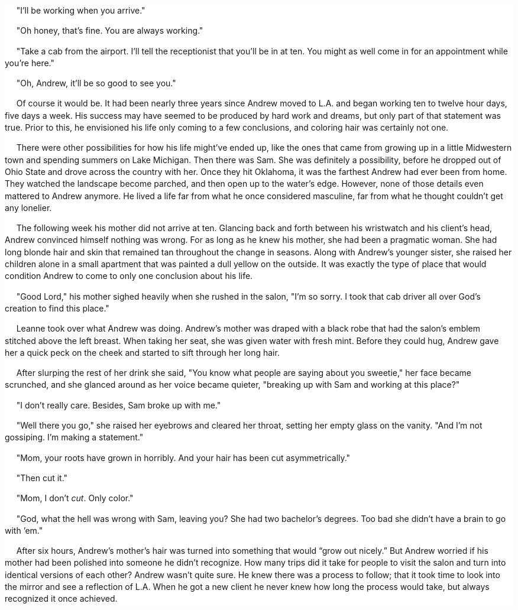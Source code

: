 &nbsp;&nbsp;&nbsp;&nbsp;&nbsp;"I’ll be working when you arrive."

&nbsp;&nbsp;&nbsp;&nbsp;&nbsp;"Oh honey, that’s fine. You are always working."

&nbsp;&nbsp;&nbsp;&nbsp;&nbsp;"Take a cab from the airport. I’ll tell the receptionist that you’ll be in at ten. You might as well come in for an appointment while you’re here."

&nbsp;&nbsp;&nbsp;&nbsp;&nbsp;"Oh, Andrew, it’ll be so good to see you."

&nbsp;&nbsp;&nbsp;&nbsp;&nbsp;Of course it would be. It had been nearly three years since Andrew moved to L.A. and began working ten to twelve hour days, five days a week. His success may have seemed to be produced by hard work and dreams, but only part of that statement was true. Prior to this, he envisioned his life only coming to a few conclusions, and coloring hair was certainly not one.
 
&nbsp;&nbsp;&nbsp;&nbsp;&nbsp;There were other possibilities for how his life might’ve ended up, like the ones that came from growing up in a little Midwestern town and spending summers on Lake Michigan. Then there was Sam. She was definitely a possibility, before he dropped out of Ohio State and drove across the country with her. Once they hit Oklahoma, it was the farthest Andrew had ever been from home. They watched the landscape become parched, and then open up to the water’s edge. However, none of those details even mattered to Andrew anymore. He lived a life far from what he once considered masculine, far from what he thought couldn’t get any lonelier.

&nbsp;&nbsp;&nbsp;&nbsp;&nbsp;The following week his mother did not arrive at ten. Glancing back and forth between his wristwatch and his client’s head, Andrew convinced himself nothing was wrong. For as long as he knew his mother, she had been a pragmatic woman. She had long blonde hair and skin that remained tan throughout the change in seasons. Along with Andrew’s younger sister, she raised her children alone in a small apartment that was painted a dull yellow on the outside. It was exactly the type of place that would condition Andrew to come to only one conclusion about his life.

&nbsp;&nbsp;&nbsp;&nbsp;&nbsp;"Good Lord," his mother sighed heavily when she rushed in the salon, "I’m so sorry. I took that cab driver all over God’s creation to find this place."

&nbsp;&nbsp;&nbsp;&nbsp;&nbsp;Leanne took over what Andrew was doing. Andrew’s mother was draped with a black robe that had the salon’s emblem stitched above the left breast. When taking her seat, she was given water with fresh mint. Before they could hug, Andrew gave her a quick peck on the cheek and started to sift through her long hair.

&nbsp;&nbsp;&nbsp;&nbsp;&nbsp;After slurping the rest of her drink she said, "You know what people are saying about you sweetie," her face became scrunched, and she glanced around as her voice became quieter, "breaking up with Sam and working at this place?"

&nbsp;&nbsp;&nbsp;&nbsp;&nbsp;"I don’t really care. Besides, Sam broke up with me."

&nbsp;&nbsp;&nbsp;&nbsp;&nbsp;"Well there you go," she raised her eyebrows and cleared her throat, setting her empty glass on the vanity. "And I’m not gossiping. I’m making a statement."

&nbsp;&nbsp;&nbsp;&nbsp;&nbsp;"Mom, your roots have grown in horribly. And your hair has been cut asymmetrically."

&nbsp;&nbsp;&nbsp;&nbsp;&nbsp;"Then cut it."

&nbsp;&nbsp;&nbsp;&nbsp;&nbsp;"Mom, I don’t *cut*. Only color."

&nbsp;&nbsp;&nbsp;&nbsp;&nbsp;"God, what the hell was wrong with Sam, leaving you? She had two bachelor’s degrees. Too bad she didn’t have a brain to go with ’em."

&nbsp;&nbsp;&nbsp;&nbsp;&nbsp;After six hours, Andrew’s mother’s hair was turned into something that would “grow out nicely.” But Andrew worried if his mother had been polished into someone he didn’t recognize. How many trips did it take for people to visit the salon and turn into identical versions of each other? Andrew wasn’t quite sure. He knew there was a process to follow; that it took time to look into the mirror and see a reflection of L.A. When he got a new client he never knew how long the process would take, but always recognized it once achieved.
